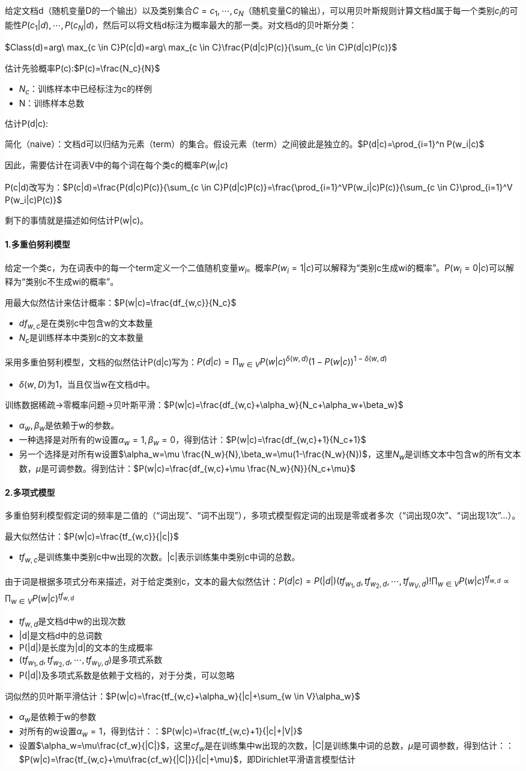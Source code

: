 给定文档d（随机变量D的一个输出）以及类别集合$C=c_1,\cdots,c_N$（随机变量C的输出），可以用贝叶斯规则计算文档d属于每一个类别$c_i$的可能性$P(c_1|d),\cdots,P(c_N|d)$，然后可以将文档d标注为概率最大的那一类。对文档d的贝叶斯分类：

$Class(d)=arg\ max_{c \in C}P(c|d)=arg\ max_{c \in C}\frac{P(d|c)P(c)}{\sum_{c \in C}P(d|c)P(c)}$

估计先验概率P(c):$P(c)=\frac{N_c}{N}$

- $N_c$：训练样本中已经标注为c的样例
- N：训练样本总数

估计P(d|c):

简化（naive）：文档d可以归结为元素（term）的集合。假设元素（term）之间彼此是独立的。$P(d|c)=\prod_{i=1}^n P(w_i|c)$

因此，需要估计在词表V中的每个词在每个类c的概率$P(w_i|c)$

P(c|d)改写为：$P(c|d)=\frac{P(d|c)P(c)}{\sum_{c \in C}P(d|c)P(c)}=\frac{\prod_{i=1}^VP(w_i|c)P(c)}{\sum_{c \in C}\prod_{i=1}^V P(w_i|c)P(c)}$

剩下的事情就是描述如何估计P(w|c)。

#### 1.多重伯努利模型
给定一个类c，为在词表中的每一个term定义一个二值随机变量$w_i$。概率$P(w_i=1|c)$可以解释为“类别c生成wi的概率”。$P(w_i=0|c)$可以解释为“类别c不生成wi的概率”。

用最大似然估计来估计概率：$P(w|c)=\frac{df_{w,c}}{N_c}$

- $df_{w,c}$是在类别c中包含w的文本数量
- $N_c$是训练样本中类别c的文本数量

采用多重伯努利模型，文档的似然估计P(d|c)写为：$P(d|c)=\prod_{w \in V} P(w|c)^{\delta(w,d)}(1-P(w|c))^{1-\delta(w,d)}$

- $\delta(w,D)$为1，当且仅当w在文档d中。

训练数据稀疏->零概率问题->贝叶斯平滑：$P(w|c)=\frac{df_{w,c}+\alpha_w}{N_c+\alpha_w+\beta_w}$

- $\alpha_w,\beta_w$是依赖于w的参数。
- 一种选择是对所有的w设置$\alpha_w=1,\beta_w=0$，得到估计：$P(w|c)=\frac{df_{w,c}+1}{N_c+1}$
- 另一个选择是对所有w设置$\alpha_w=\mu \frac{N_w}{N},\beta_w=\mu(1-\frac{N_w}{N})$，这里$N_w$是训练文本中包含w的所有文本数，$\mu$是可调参数。得到估计：$P(w|c)=\frac{df_{w,c}+\mu \frac{N_w}{N}}{N_c+\mu}$

#### 2.多项式模型
多重伯努利模型假定词的频率是二值的（“词出现”、“词不出现”），多项式模型假定词的出现是零或者多次（“词出现0次”、“词出现1次”...）。

最大似然估计：$P(w|c)=\frac{tf_{w,c}}{|c|}$

- $tf_{w,c}$是训练集中类别c中w出现的次数。|c|表示训练集中类别c中词的总数。

由于词是根据多项式分布来描述，对于给定类别c，文本的最大似然估计：$P(d|c)=P(|d|)(tf_{w_1,d},tf_{w_2,d},\cdots,tf_{w_V,d})!\prod_{w \in V} P(w|c)^{tf_{w,d}} \propto  \prod_{w \in V} P(w|c)^{tf_{w,d}}$

- $tf_{w,d}$是文档d中w的出现次数
- |d|是文档d中的总词数
- P(|d|)是长度为|d|的文本的生成概率
- $(tf_{w_1,d},tf_{w_2,d},\cdots,tf_{w_V,d})$是多项式系数
- P(|d|)及多项式系数是依赖于文档的，对于分类，可以忽略

词似然的贝叶斯平滑估计：$P(w|c)=\frac{tf_{w,c}+\alpha_w}{|c|+\sum_{w \in V}\alpha_w}$

- $\alpha_w$是依赖于w的参数
- 对所有的w设置$\alpha_w=1$，得到估计：：$P(w|c)=\frac{tf_{w,c}+1}{|c|+|V|}$
- 设置$\alpha_w=\mu\frac{cf_w}{|C|}$，这里$cf_w$是在训练集中w出现的次数，|C|是训练集中词的总数，$\mu$是可调参数，得到估计：：$P(w|c)=\frac{tf_{w,c}+\mu\frac{cf_w}{|C|}}{|c|+\mu}$，即Dirichlet平滑语言模型估计
